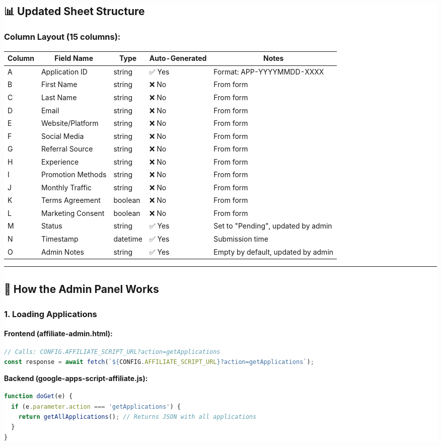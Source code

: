 
## 📊 Updated Sheet Structure

### **Column Layout (15 columns):**

| Column | Field Name | Type | Auto-Generated | Notes |
|--------|-----------|------|----------------|-------|
| A | Application ID | string | ✅ Yes | Format: APP-YYYYMMDD-XXXX |
| B | First Name | string | ❌ No | From form |
| C | Last Name | string | ❌ No | From form |
| D | Email | string | ❌ No | From form |
| E | Website/Platform | string | ❌ No | From form |
| F | Social Media | string | ❌ No | From form |
| G | Referral Source | string | ❌ No | From form |
| H | Experience | string | ❌ No | From form |
| I | Promotion Methods | string | ❌ No | From form |
| J | Monthly Traffic | string | ❌ No | From form |
| K | Terms Agreement | boolean | ❌ No | From form |
| L | Marketing Consent | boolean | ❌ No | From form |
| M | Status | string | ✅ Yes | Set to "Pending", updated by admin |
| N | Timestamp | datetime | ✅ Yes | Submission time |
| O | Admin Notes | string | ✅ Yes | Empty by default, updated by admin |

---

## 🔄 How the Admin Panel Works

### **1. Loading Applications**

**Frontend (affiliate-admin.html):**
```javascript
// Calls: CONFIG.AFFILIATE_SCRIPT_URL?action=getApplications
const response = await fetch(`${CONFIG.AFFILIATE_SCRIPT_URL}?action=getApplications`);
```

**Backend (google-apps-script-affiliate.js):**
```javascript
function doGet(e) {
  if (e.parameter.action === 'getApplications') {
    return getAllApplications(); // Returns JSON with all applications
  }
}
```
